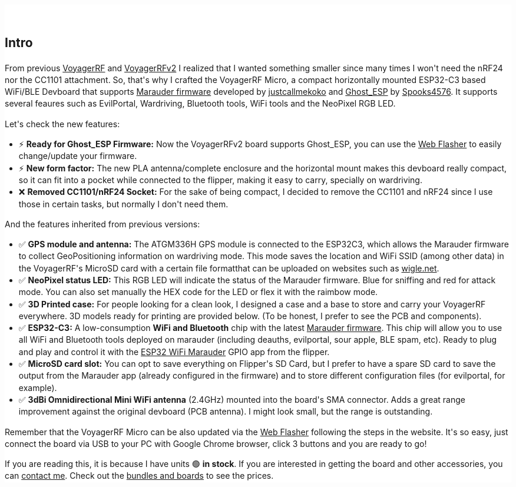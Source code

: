 <br>


## Intro

From previous [VoyagerRF](https://kashmir54.github.io/flipper/wifi/) and [VoyagerRFv2](https://kashmir54.github.io/flipper/voyagerrf_v2/) I realized that I wanted something smaller since many times I won't need the nRF24 nor the CC1101 attachment. So, that's why I crafted the VoyagerRF Micro, a compact horizontally mounted ESP32-C3 based WiFi/BLE Devboard that supports [Marauder firmware](https://github.com/justcallmekoko/ESP32Marauder/) developed by [justcallmekoko](https://github.com/justcallmekoko) and [Ghost_ESP](https://github.com/Spooks4576/Ghost_ESP) by [Spooks4576](https://github.com/Spooks4576). It supports several feaures such as EvilPortal, Wardriving, Bluetooth tools, WiFi tools and the NeoPixel RGB LED.

Let's check the new features:

- ⚡️ **Ready for Ghost_ESP Firmware:** Now the VoyagerRFv2 board supports Ghost_ESP, you can use the [Web Flasher](https://kashmir54.github.io/voyagerrf/) to easily change/update your firmware.
- ⚡️ **New form factor:** The new PLA antenna/complete enclosure and the horizontal mount makes this devboard really compact, so it can fit into a pocket while connected to the flipper, making it easy to carry, specially on wardriving.
- ❌ **Removed CC1101/nRF24 Socket:** For the sake of being compact, I decided to remove the CC1101 and nRF24 since I use those in certain tasks, but normally I don't need them.

And the features inherited from previous versions:

- ✅ **GPS module and antenna:** The ATGM336H GPS module is connected to the ESP32C3, which allows the Marauder firmware to collect GeoPositioning information on wardriving mode. This mode saves the location and WiFi SSID (among other data) in the VoyagerRF's MicroSD card with a certain file formatthat can be uploaded on websites such as [wigle.net](https://wigle.net/).
- ✅ **NeoPixel status LED:** This RGB LED will indicate the status of the Marauder firmware. Blue for sniffing and red for attack mode. You can also set manually the HEX code for the LED or flex it with the raimbow mode.
- ✅ **3D Printed case:** For people looking for a clean look, I designed a case and a base to store and carry your VoyagerRF everywhere. 3D models ready for printing are provided below. (To be honest, I prefer to see the PCB and components).
- ✅ **ESP32-C3:** A low-consumption **WiFi and Bluetooth** chip with the latest [Marauder firmware](https://github.com/justcallmekoko/ESP32Marauder/). This chip will allow you to use all WiFi and Bluetooth tools deployed on marauder (including deauths, evilportal, sour apple, BLE spam, etc). Ready to plug and play and control it with the [ESP32 WiFi Marauder](https://github.com/0xchocolate/flipperzero-wifi-marauder/releases) GPIO app from the flipper.
- ✅ **MicroSD card slot:** You can opt to save everything on Flipper's SD Card, but I prefer to have a spare SD card to save the output from the Marauder app (already configured in the firmware) and to store different configuration files (for evilportal, for example).
- ✅ **3dBi Omnidirectional Mini WiFi antenna** (2.4GHz) mounted into the board's SMA connector. Adds a great range improvement against the original devboard (PCB antenna). I might look small, but the range is outstanding.

Remember that the VoyagerRF Micro can be also updated via the [Web Flasher](https://kashmir54.github.io/voyagerrf/v2.html) following the steps in the website. It's so easy, just connect the board via USB to your PC with Google Chrome browser, click 3 buttons and you are ready to go!

If you are reading this, it is because I have units 🟢 **in stock**. If you are interested in getting the board and other accessories, you can [contact me](mailto:kashmir_54@hotmail.com). Check out the [bundles and boards](#bundles-and-boards) to see the prices.
